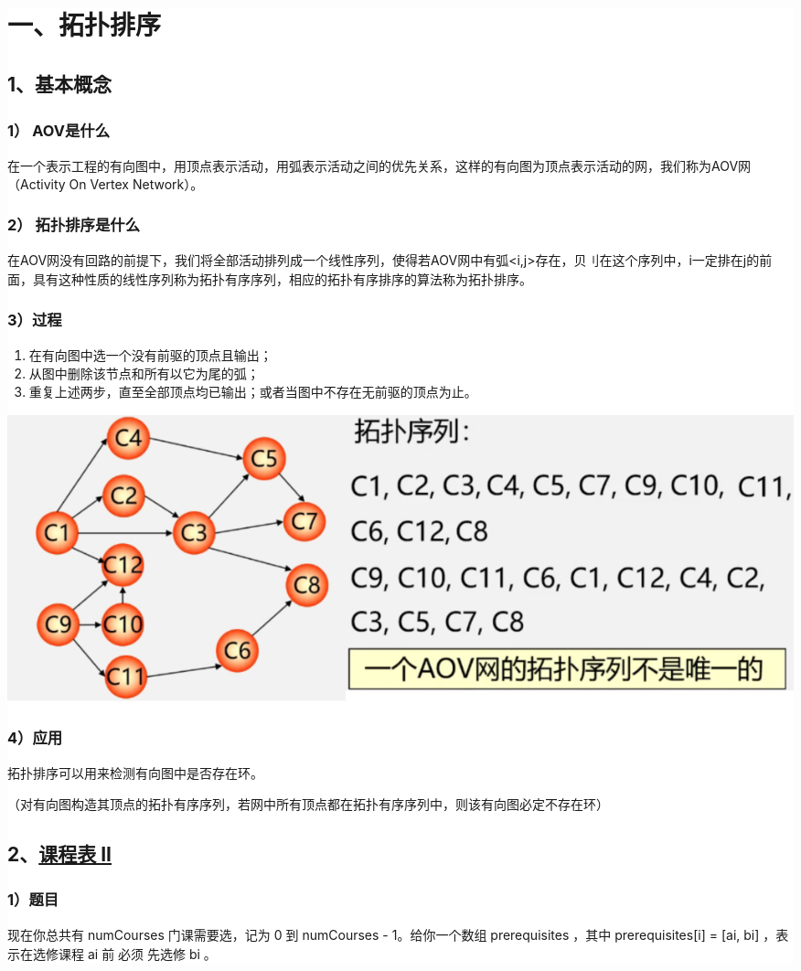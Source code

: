 # 一、拓扑排序

## 1、基本概念

### 1） AOV是什么

在一个表示工程的有向图中，用顶点表示活动，用弧表示活动之间的优先关系，这样的有向图为顶点表示活动的网，我们称为AOV网（Activity On Vertex Network）。

### 2） 拓扑排序是什么

在AOV网没有回路的前提下，我们将全部活动排列成一个线性序列，使得若AOV网中有弧<i,j>存在，贝刂在这个序列中，i一定排在j的前面，具有这种性质的线性序列称为拓扑有序序列，相应的拓扑有序排序的算法称为拓扑排序。

### 3）过程

1. 在有向图中选一个没有前驱的顶点且输出；
2. 从图中删除该节点和所有以它为尾的弧；
3. 重复上述两步，直至全部顶点均已输出；或者当图中不存在无前驱的顶点为止。

![image-20220214150625288](imgs/image-20220214150625288.png)

### 4）应用

拓扑排序可以用来检测有向图中是否存在环。

（对有向图构造其顶点的拓扑有序序列，若网中所有顶点都在拓扑有序序列中，则该有向图必定不存在环）

## 2、[课程表 II](https://leetcode-cn.com/problems/course-schedule-ii/)

### 1）题目

现在你总共有 numCourses 门课需要选，记为 0 到 numCourses - 1。给你一个数组 prerequisites ，其中 prerequisites[i] = [ai, bi] ，表示在选修课程 ai 前 必须 先选修 bi 。
